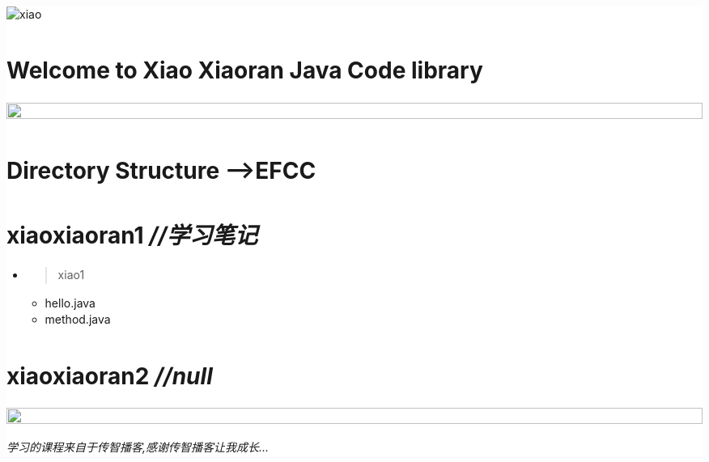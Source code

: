 ![xiao](https://img-blog.csdnimg.cn/20210518211707779.png#pic_center)

# Welcome to Xiao Xiaoran Java Code library

<img src="https://userblink.csdnimg.cn/20210629/qq_52549196/pic/77490f1f9ba2edde47b6ee7187afec1e-0.png?x-oss-process=image/interlace,1/format,jpg/resize,w_375" width="100%" height="100%">

# Directory Structure -->EFCC

xiaoxiaoran1 *//学习笔记*
=========
+ >xiao1
  + hello.java 
  + method.java

xiaoxiaoran2 *//null*
===========


<img src="https://ss0.bdstatic.com/70cFuHSh_Q1YnxGkpoWK1HF6hhy/it/u=1746651323,1193949173&fm=11&gp=0.jpg" width="100%" height="100%" >


*学习的课程来自于传智播客,感谢传智播客让我成长...*